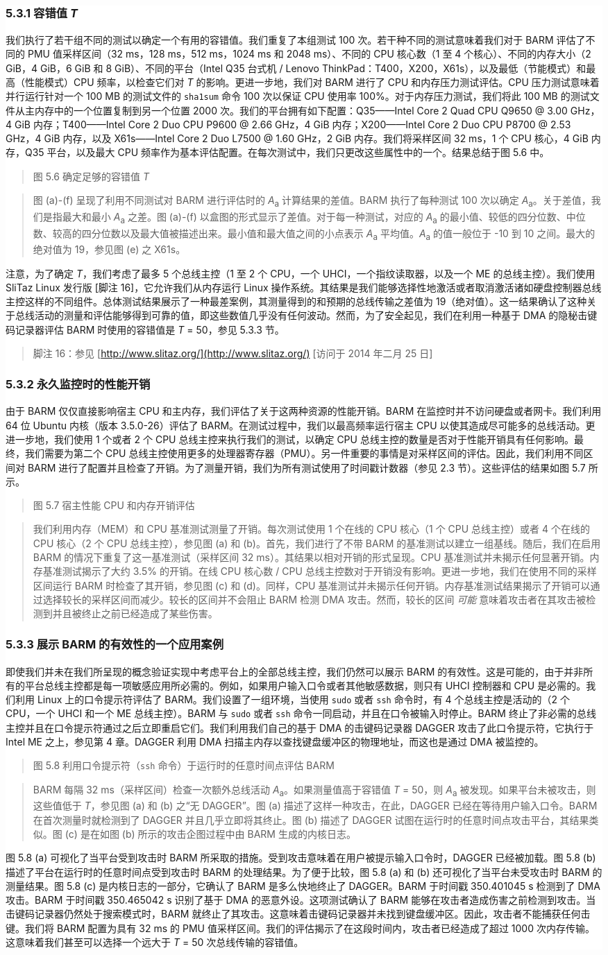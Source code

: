 ### 5.3.1 容错值 _T_

我们执行了若干组不同的测试以确定一个有用的容错值。我们重复了本组测试 100 次。若干种不同的测试意味着我们对于 BARM 评估了不同的 PMU 值采样区间（32 ms，128 ms，512 ms，1024 ms 和 2048 ms）、不同的 CPU 核心数（1 至 4 个核心）、不同的内存大小（2 GiB，4 GiB，6 GiB 和 8 GiB）、不同的平台（Intel Q35 台式机 / Lenovo ThinkPad：T400，X200，X61s），以及最低（节能模式）和最高（性能模式）CPU 频率，以检查它们对 _T_ 的影响。更进一步地，我们对 BARM 进行了 CPU 和内存压力测试评估。CPU 压力测试意味着并行运行针对一个 100 MB 的测试文件的 `sha1sum` 命令 100 次以保证 CPU 使用率 100%。对于内存压力测试，我们将此 100 MB 的测试文件从主内存中的一个位置复制到另一个位置 2000 次。我们的平台拥有如下配置：Q35——Intel Core 2 Quad CPU Q9650 @ 3.00 GHz，4 GiB 内存；T400——Intel Core 2 Duo CPU P9600 @ 2.66 GHz，4 GiB 内存；X200——Intel Core 2 Duo CPU P8700 @ 2.53 GHz，4 GiB 内存，以及 X61s——Intel Core 2 Duo L7500 @ 1.60 GHz，2 GiB 内存。我们将采样区间 32 ms，1 个 CPU 核心，4 GiB 内存，Q35 平台，以及最大 CPU 频率作为基本评估配置。在每次测试中，我们只更改这些属性中的一个。结果总结于图 5.6 中。

> 图 5.6 确定足够的容错值 _T_

> 图 (a)-(f) 呈现了利用不同测试对 BARM 进行评估时的 _A_<sub>a</sub> 计算结果的差值。BARM 执行了每种测试 100 次以确定 _A_<sub>a</sub>。关于差值，我们是指最大和最小 _A_<sub>a</sub> 之差。图 (a)-(f) 以盒图的形式显示了差值。对于每一种测试，对应的 _A_<sub>a</sub> 的最小值、较低的四分位数、中位数、较高的四分位数以及最大值被描述出来。最小值和最大值之间的小点表示 _A_<sub>a</sub> 平均值。_A_<sub>a</sub> 的值一般位于 -10 到 10 之间。最大的绝对值为 19，参见图 (e) 之 X61s。

注意，为了确定 _T_，我们考虑了最多 5 个总线主控（1 至 2 个 CPU，一个 UHCI，一个指纹读取器，以及一个 ME 的总线主控）。我们使用 SliTaz Linux 发行版 \[脚注 16\]，它允许我们从内存运行 Linux 操作系统。其结果是我们能够选择性地激活或者取消激活诸如硬盘控制器总线主控这样的不同组件。总体测试结果展示了一种最差案例，其测量得到的和预期的总线传输之差值为 19（绝对值）。这一结果确认了这种关于总线活动的测量和评估能够得到可靠的值，即这些数值几乎没有任何波动。然而，为了安全起见，我们在利用一种基于 DMA 的隐秘击键码记录器评估 BARM 时使用的容错值是 _T_ = 50，参见 5.3.3 节。

> 脚注 16：参见 [http://www.slitaz.org/](http://www.slitaz.org/) \[访问于 2014 年二月 25 日\]

### 5.3.2 永久监控时的性能开销

由于 BARM 仅仅直接影响宿主 CPU 和主内存，我们评估了关于这两种资源的性能开销。BARM 在监控时并不访问硬盘或者网卡。我们利用 64 位 Ubuntu 内核（版本 3.5.0-26）评估了 BARM。在测试过程中，我们以最高频率运行宿主 CPU 以使其造成尽可能多的总线活动。更进一步地，我们使用 1 个或者 2 个 CPU 总线主控来执行我们的测试，以确定 CPU 总线主控的数量是否对于性能开销具有任何影响。最终，我们需要为第二个 CPU 总线主控使用更多的处理器寄存器（PMU）。另一件重要的事情是对采样区间的评估。因此，我们利用不同区间对 BARM 进行了配置并且检查了开销。为了测量开销，我们为所有测试使用了时间戳计数器（参见 2.3 节）。这些评估的结果如图 5.7 所示。

> 图 5.7 宿主性能 CPU 和内存开销评估

> 我们利用内存（MEM）和 CPU 基准测试测量了开销。每次测试使用 1 个在线的 CPU 核心（1 个 CPU 总线主控）或者 4 个在线的 CPU 核心（2 个 CPU 总线主控），参见图 (a) 和 (b)。首先，我们进行了不带 BARM 的基准测试以建立一组基线。随后，我们在启用 BARM 的情况下重复了这一基准测试（采样区间 32 ms）。其结果以相对开销的形式呈现。CPU 基准测试并未揭示任何显著开销。内存基准测试揭示了大约 3.5% 的开销。在线 CPU 核心数 / CPU 总线主控数对于开销没有影响。更进一步地，我们在使用不同的采样区间运行 BARM 时检查了其开销，参见图 (c) 和 (d)。同样，CPU 基准测试并未揭示任何开销。内存基准测试结果揭示了开销可以通过选择较长的采样区间而减少。较长的区间并不会阻止 BARM 检测 DMA 攻击。然而，较长的区间 _可能_ 意味着攻击者在其攻击被检测到并且被终止之前已经造成了某些伤害。

### 5.3.3 展示 BARM 的有效性的一个应用案例

即使我们并未在我们所呈现的概念验证实现中考虑平台上的全部总线主控，我们仍然可以展示 BARM 的有效性。这是可能的，由于并非所有的平台总线主控都是每一项敏感应用所必需的。例如，如果用户输入口令或者其他敏感数据，则只有 UHCI 控制器和 CPU 是必需的。我们利用 Linux 上的口令提示符评估了 BARM。我们设置了一组环境，当使用 `sudo` 或者 `ssh` 命令时，有 4 个总线主控是活动的（2 个 CPU，一个 UHCI 和一个 ME 总线主控）。BARM 与 `sudo` 或者 `ssh` 命令一同启动，并且在口令被输入时停止。BARM 终止了非必需的总线主控并且在口令提示符通过之后立即重启它们。我们利用我们自己的基于 DMA 的击键码记录器 DAGGER 攻击了此口令提示符，它执行于 Intel ME 之上，参见第 4 章。DAGGER 利用 DMA 扫描主内存以查找键盘缓冲区的物理地址，而这也是通过 DMA 被监控的。

> 图 5.8 利用口令提示符（`ssh` 命令）于运行时的任意时间点评估 BARM

> BARM 每隔 32 ms（采样区间）检查一次额外总线活动 _A_<sub>a</sub>。如果测量值高于容错值 _T_ = 50，则 _A_<sub>a</sub> 被发现。如果平台未被攻击，则这些值低于 _T_，参见图 (a) 和 (b) 之“无 DAGGER”。图 (a) 描述了这样一种攻击，在此，DAGGER 已经在等待用户输入口令。BARM 在首次测量时就检测到了 DAGGER 并且几乎立即将其终止。图 (b) 描述了 DAGGER 试图在运行时的任意时间点攻击平台，其结果类似。图 (c) 是在如图 (b) 所示的攻击企图过程中由 BARM 生成的内核日志。

图 5.8 (a) 可视化了当平台受到攻击时 BARM 所采取的措施。受到攻击意味着在用户被提示输入口令时，DAGGER 已经被加载。图 5.8 (b) 描述了平台在运行时的任意时间点受到攻击时 BARM 的处理结果。为了便于比较，图 5.8 (a) 和 (b) 还可视化了当平台未受攻击时 BARM 的测量结果。图 5.8 (c) 是内核日志的一部分，它确认了 BARM 是多么快地终止了 DAGGER。BARM 于时间戳 350.401045 s 检测到了 DMA 攻击。BARM 于时间戳 350.465042 s 识别了基于 DMA 的恶意外设。这项测试确认了 BARM 能够在攻击者造成伤害之前检测到攻击。当击键码记录器仍然处于搜索模式时，BARM 就终止了其攻击。这意味着击键码记录器并未找到键盘缓冲区。因此，攻击者不能捕获任何击键。我们将 BARM 配置为具有 32 ms 的 PMU 值采样区间。我们的评估揭示了在这段时间内，攻击者已经造成了超过 1000 次内存传输。这意味着我们甚至可以选择一个远大于 _T_ = 50 次总线传输的容错值。
